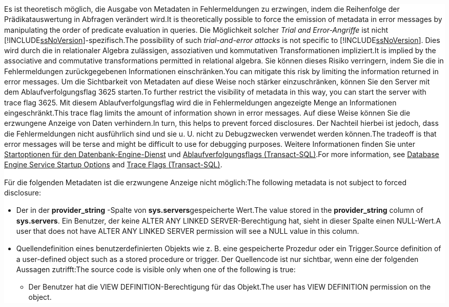  <span data-ttu-id="8a1db-142">Es ist theoretisch möglich, die Ausgabe von Metadaten in Fehlermeldungen zu erzwingen, indem die Reihenfolge der Prädikatauswertung in Abfragen verändert wird.</span><span class="sxs-lookup"><span data-stu-id="8a1db-142">It is theoretically possible to force the emission of metadata in error messages by manipulating the order of predicate evaluation in queries.</span></span> <span data-ttu-id="8a1db-143">Die Möglichkeit solcher *Trial and Error-Angriffe* ist nicht [!INCLUDE[ssNoVersion](../../includes/ssnoversion-md.md)]-spezifisch.</span><span class="sxs-lookup"><span data-stu-id="8a1db-143">The possibility of such *trial-and-error attacks* is not specific to [!INCLUDE[ssNoVersion](../../includes/ssnoversion-md.md)].</span></span> <span data-ttu-id="8a1db-144">Dies wird durch die in relationaler Algebra zulässigen, assoziativen und kommutativen Transformationen impliziert.</span><span class="sxs-lookup"><span data-stu-id="8a1db-144">It is implied by the associative and commutative transformations permitted in relational algebra.</span></span> <span data-ttu-id="8a1db-145">Sie können dieses Risiko verringern, indem Sie die in Fehlermeldungen zurückgegebenen Informationen einschränken.</span><span class="sxs-lookup"><span data-stu-id="8a1db-145">You can mitigate this risk by limiting the information returned in error messages.</span></span> <span data-ttu-id="8a1db-146">Um die Sichtbarkeit von Metadaten auf diese Weise noch stärker einzuschränken, können Sie den Server mit dem Ablaufverfolgungsflag 3625 starten.</span><span class="sxs-lookup"><span data-stu-id="8a1db-146">To further restrict the visibility of metadata in this way, you can start the server with trace flag 3625.</span></span> <span data-ttu-id="8a1db-147">Mit diesem Ablaufverfolgungsflag wird die in Fehlermeldungen angezeigte Menge an Informationen eingeschränkt.</span><span class="sxs-lookup"><span data-stu-id="8a1db-147">This trace flag limits the amount of information shown in error messages.</span></span> <span data-ttu-id="8a1db-148">Auf diese Weise können Sie die erzwungene Anzeige von Daten verhindern.</span><span class="sxs-lookup"><span data-stu-id="8a1db-148">In turn, this helps to prevent forced disclosures.</span></span> <span data-ttu-id="8a1db-149">Der Nachteil hierbei ist jedoch, dass die Fehlermeldungen nicht ausführlich sind und sie u. U. nicht zu Debugzwecken verwendet werden können.</span><span class="sxs-lookup"><span data-stu-id="8a1db-149">The tradeoff is that error messages will be terse and might be difficult to use for debugging purposes.</span></span> <span data-ttu-id="8a1db-150">Weitere Informationen finden Sie unter [Startoptionen für den Datenbank-Engine-Dienst](../../database-engine/configure-windows/database-engine-service-startup-options.md) und [Ablaufverfolgungsflags &#40;Transact-SQL&#41;](/sql/t-sql/database-console-commands/dbcc-traceon-trace-flags-transact-sql).</span><span class="sxs-lookup"><span data-stu-id="8a1db-150">For more information, see [Database Engine Service Startup Options](../../database-engine/configure-windows/database-engine-service-startup-options.md) and [Trace Flags &#40;Transact-SQL&#41;](/sql/t-sql/database-console-commands/dbcc-traceon-trace-flags-transact-sql).</span></span>  
  
 <span data-ttu-id="8a1db-151">Für die folgenden Metadaten ist die erzwungene Anzeige nicht möglich:</span><span class="sxs-lookup"><span data-stu-id="8a1db-151">The following metadata is not subject to forced disclosure:</span></span>  
  
-   <span data-ttu-id="8a1db-152">Der in der **provider_string** -Spalte von **sys.servers**gespeicherte Wert.</span><span class="sxs-lookup"><span data-stu-id="8a1db-152">The value stored in the **provider_string** column of **sys.servers**.</span></span> <span data-ttu-id="8a1db-153">Ein Benutzer, der keine ALTER ANY LINKED SERVER-Berechtigung hat, sieht in dieser Spalte einen NULL-Wert.</span><span class="sxs-lookup"><span data-stu-id="8a1db-153">A user that does not have ALTER ANY LINKED SERVER permission will see a NULL value in this column.</span></span>  
  
-   <span data-ttu-id="8a1db-154">Quellendefinition eines benutzerdefinierten Objekts wie z. B. eine gespeicherte Prozedur oder ein Trigger.</span><span class="sxs-lookup"><span data-stu-id="8a1db-154">Source definition of a user-defined object such as a stored procedure or trigger.</span></span> <span data-ttu-id="8a1db-155">Der Quellencode ist nur sichtbar, wenn eine der folgenden Aussagen zutrifft:</span><span class="sxs-lookup"><span data-stu-id="8a1db-155">The source code is visible only when one of the following is true:</span></span>  
  
    -   <span data-ttu-id="8a1db-156">Der Benutzer hat die VIEW DEFINITION-Berechtigung für das Objekt.</span><span class="sxs-lookup"><span data-stu-id="8a1db-156">The user has VIEW DEFINITION permission on the object.</span></span>  
  